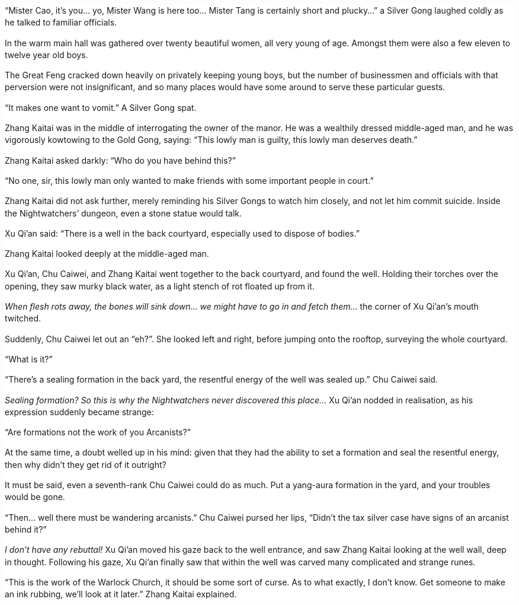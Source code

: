 “Mister Cao, it’s you… yo, Mister Wang is here too… Mister Tang is certainly short and plucky…” a Silver Gong laughed coldly as he talked to familiar officials.

In the warm main hall was gathered over twenty beautiful women, all very young of age. Amongst them were also a few eleven to twelve year old boys.

The Great Feng cracked down heavily on privately keeping young boys, but the number of businessmen and officials with that perversion were not insignificant, and so many places would have some around to serve these particular guests.

“It makes one want to vomit.” A Silver Gong spat.

Zhang Kaitai was in the middle of interrogating the owner of the manor. He was a wealthily dressed middle-aged man, and he was vigorously kowtowing to the Gold Gong, saying: “This lowly man is guilty, this lowly man deserves death.”

Zhang Kaitai asked darkly: “Who do you have behind this?”

“No one, sir, this lowly man only wanted to make friends with some important people in court.”

Zhang Kaitai did not ask further, merely reminding his Silver Gongs to watch him closely, and not let him commit suicide. Inside the Nightwatchers’ dungeon, even a stone statue would talk.

Xu Qi’an said: “There is a well in the back courtyard, especially used to dispose of bodies.”

Zhang Kaitai looked deeply at the middle-aged man.

Xu Qi’an, Chu Caiwei, and Zhang Kaitai went together to the back courtyard, and found the well. Holding their torches over the opening, they saw murky black water, as a light stench of rot floated up from it.

*When flesh rots away, the bones will sink down… we might have to go in and fetch them…* the corner of Xu Qi’an’s mouth twitched.

Suddenly, Chu Caiwei let out an “eh?”. She looked left and right, before jumping onto the rooftop, surveying the whole courtyard.

“What is it?”

“There’s a sealing formation in the back yard, the resentful energy of the well was sealed up.” Chu Caiwei said.

*Sealing formation? So this is why the Nightwatchers never discovered this place…* Xu Qi’an nodded in realisation, as his expression suddenly became strange:

“Are formations not the work of you Arcanists?”

At the same time, a doubt welled up in his mind: given that they had the ability to set a formation and seal the resentful energy, then why didn’t they get rid of it outright?

It must be said, even a seventh-rank Chu Caiwei could do as much. Put a yang-aura formation in the yard, and your troubles would be gone.

“Then… well there must be wandering arcanists.” Chu Caiwei pursed her lips, “Didn’t the tax silver case have signs of an arcanist behind it?”

*I don’t have any rebuttal!* Xu Qi’an moved his gaze back to the well entrance, and saw Zhang Kaitai looking at the well wall, deep in thought. Following his gaze, Xu Qi’an finally saw that within the well was carved many complicated and strange runes.

“This is the work of the Warlock Church, it should be some sort of curse. As to what exactly, I don’t know. Get someone to make an ink rubbing, we’ll look at it later.” Zhang Kaitai explained.
